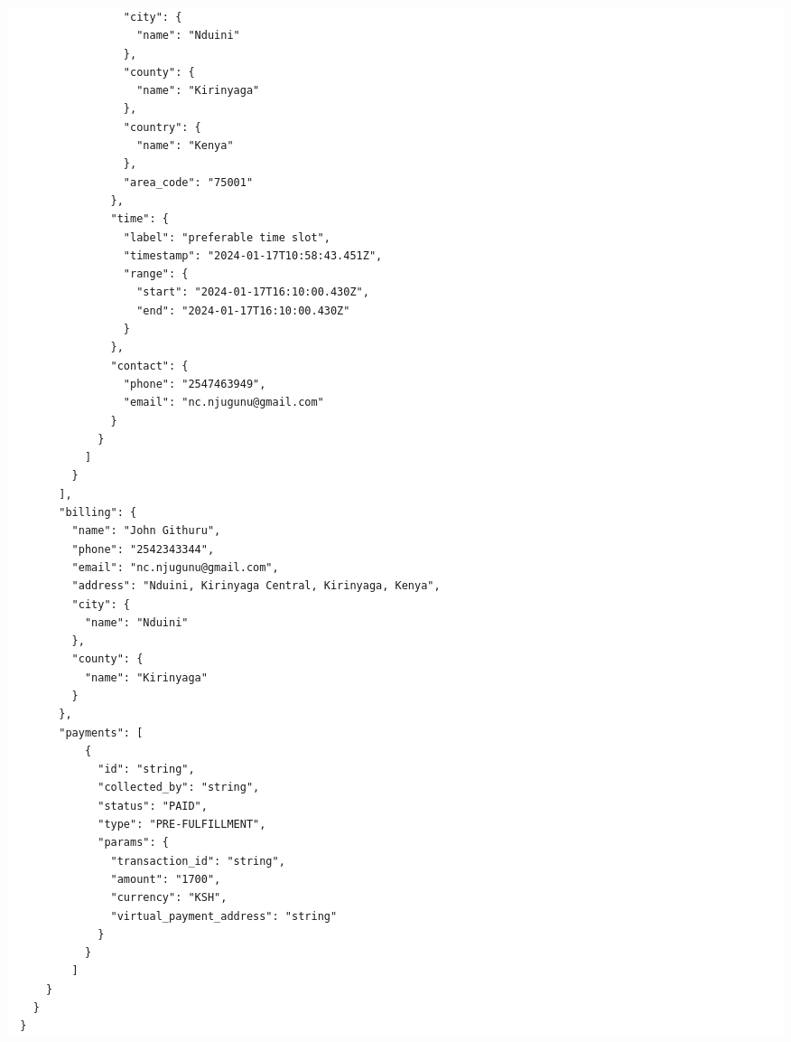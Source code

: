 ```
                  "city": {
                    "name": "Nduini"
                  },
                  "county": {
                    "name": "Kirinyaga"
                  },
                  "country": {
                    "name": "Kenya"
                  },
                  "area_code": "75001"
                },
                "time": {
                  "label": "preferable time slot",
                  "timestamp": "2024-01-17T10:58:43.451Z",
                  "range": {
                    "start": "2024-01-17T16:10:00.430Z",
                    "end": "2024-01-17T16:10:00.430Z"
                  }
                },
                "contact": {
                  "phone": "2547463949",
                  "email": "nc.njugunu@gmail.com"
                }
              }
            ]
          }
        ],
        "billing": {
          "name": "John Githuru",
          "phone": "2542343344",
          "email": "nc.njugunu@gmail.com",
          "address": "Nduini, Kirinyaga Central, Kirinyaga, Kenya",
          "city": {
            "name": "Nduini"
          },
          "county": {
            "name": "Kirinyaga"
          }
        },
        "payments": [
            {
              "id": "string",
              "collected_by": "string",
              "status": "PAID",
              "type": "PRE-FULFILLMENT",
              "params": {
                "transaction_id": "string",
                "amount": "1700",
                "currency": "KSH",
                "virtual_payment_address": "string"
              }
            }
          ]
      }
    }
  }
```
